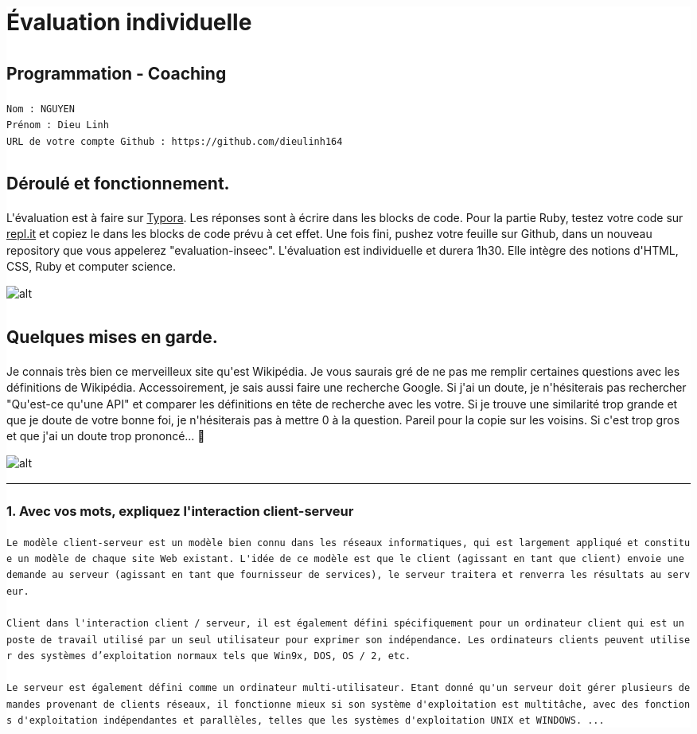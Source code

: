 # Évaluation individuelle

## Programmation - Coaching

```
Nom : NGUYEN
Prénom : Dieu Linh
URL de votre compte Github : https://github.com/dieulinh164
```

## Déroulé et fonctionnement. 

L'évaluation est à faire sur [Typora](https://typora.io/). Les réponses sont à écrire dans les blocks de code. 
Pour la partie Ruby, testez votre code sur [repl.it](https://repl.it/) et copiez le dans les blocks de code prévu à cet effet. 
Une fois fini, pushez votre feuille sur Github, dans un nouveau repository que vous appelerez "evaluation-inseec".
L'évaluation est individuelle et durera 1h30. Elle intègre des notions d'HTML, CSS, Ruby et computer science. 

![alt](https://media.giphy.com/media/26xBBfd0ii1khakpy/giphy.gif)

## Quelques mises en garde.

Je connais très bien ce merveilleux site qu'est Wikipédia. Je vous saurais gré de ne pas me remplir certaines questions avec les définitions de Wikipédia. Accessoirement, je sais aussi faire une recherche Google. Si j'ai un doute, je n'hésiterais pas rechercher "Qu'est-ce qu'une API" et comparer les définitions en tête de recherche avec les votre. Si je trouve une similarité trop grande et que je doute de votre bonne foi, je n'hésiterais pas à mettre 0 à la question. 
Pareil pour la copie sur les voisins. Si c'est trop gros et que j'ai un doute trop prononcé... 🔫

![alt](https://media.giphy.com/media/BtedgmzGNCiuk/giphy.gif)



------

### 1. Avec vos mots, expliquez l'interaction client-serveur

```t
Le modèle client-serveur est un modèle bien connu dans les réseaux informatiques, qui est largement appliqué et constitue un modèle de chaque site Web existant. L'idée de ce modèle est que le client (agissant en tant que client) envoie une demande au serveur (agissant en tant que fournisseur de services), le serveur traitera et renverra les résultats au serveur.

Client dans l'interaction client / serveur, il est également défini spécifiquement pour un ordinateur client qui est un poste de travail utilisé par un seul utilisateur pour exprimer son indépendance. Les ordinateurs clients peuvent utiliser des systèmes d’exploitation normaux tels que Win9x, DOS, OS / 2, etc.

Le serveur est également défini comme un ordinateur multi-utilisateur. Etant donné qu'un serveur doit gérer plusieurs demandes provenant de clients réseaux, il fonctionne mieux si son système d'exploitation est multitâche, avec des fonctions d'exploitation indépendantes et parallèles, telles que les systèmes d'exploitation UNIX et WINDOWS. ...
```
